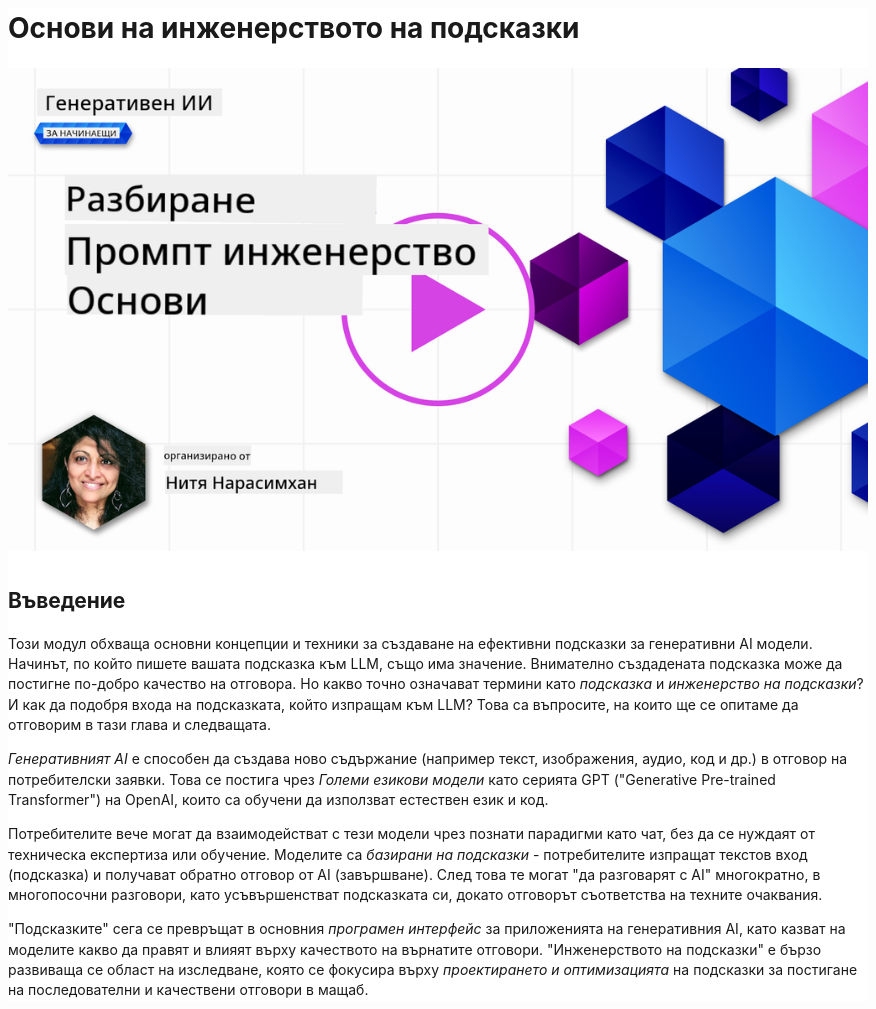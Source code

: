 
# Основи на инженерството на подсказки

[![Основи на инженерството на подсказки](../../../translated_images/04-lesson-banner.a2c90deba7fedacda69f35b41636a8951ec91c2e33f5420b1254534ac85bc18e.bg.png)](https://aka.ms/gen-ai-lesson4-gh?WT.mc_id=academic-105485-koreyst)

## Въведение
Този модул обхваща основни концепции и техники за създаване на ефективни подсказки за генеративни AI модели. Начинът, по който пишете вашата подсказка към LLM, също има значение. Внимателно създадената подсказка може да постигне по-добро качество на отговора. Но какво точно означават термини като _подсказка_ и _инженерство на подсказки_? И как да подобря входа на подсказката, който изпращам към LLM? Това са въпросите, на които ще се опитаме да отговорим в тази глава и следващата.

_Генеративният AI_ е способен да създава ново съдържание (например текст, изображения, аудио, код и др.) в отговор на потребителски заявки. Това се постига чрез _Големи езикови модели_ като серията GPT ("Generative Pre-trained Transformer") на OpenAI, които са обучени да използват естествен език и код.

Потребителите вече могат да взаимодействат с тези модели чрез познати парадигми като чат, без да се нуждаят от техническа експертиза или обучение. Моделите са _базирани на подсказки_ - потребителите изпращат текстов вход (подсказка) и получават обратно отговор от AI (завършване). След това те могат "да разговарят с AI" многократно, в многопосочни разговори, като усъвършенстват подсказката си, докато отговорът съответства на техните очаквания.

"Подсказките" сега се превръщат в основния _програмен интерфейс_ за приложенията на генеративния AI, като казват на моделите какво да правят и влияят върху качеството на върнатите отговори. "Инженерството на подсказки" е бързо развиваща се област на изследване, която се фокусира върху _проектирането и оптимизацията_ на подсказки за постигане на последователни и качествени отговори в мащаб.
